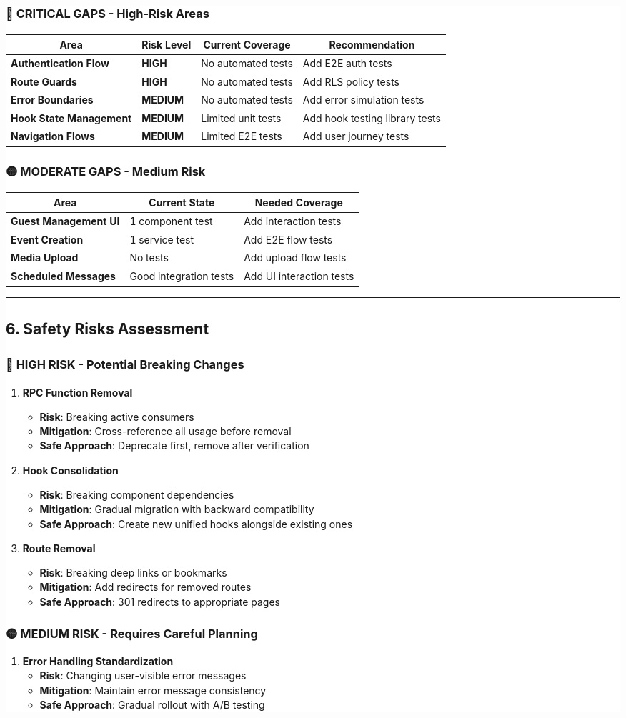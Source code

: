 ### 🔴 **CRITICAL GAPS** - High-Risk Areas

| Area | Risk Level | Current Coverage | Recommendation |
|------|------------|------------------|----------------|
| **Authentication Flow** | **HIGH** | No automated tests | Add E2E auth tests |
| **Route Guards** | **HIGH** | No automated tests | Add RLS policy tests |
| **Error Boundaries** | **MEDIUM** | No automated tests | Add error simulation tests |
| **Hook State Management** | **MEDIUM** | Limited unit tests | Add hook testing library tests |
| **Navigation Flows** | **MEDIUM** | Limited E2E tests | Add user journey tests |

### 🟡 **MODERATE GAPS** - Medium Risk

| Area | Current State | Needed Coverage |
|------|---------------|-----------------|
| **Guest Management UI** | 1 component test | Add interaction tests |
| **Event Creation** | 1 service test | Add E2E flow tests |
| **Media Upload** | No tests | Add upload flow tests |
| **Scheduled Messages** | Good integration tests | Add UI interaction tests |

---

## 6. Safety Risks Assessment

### 🔴 **HIGH RISK** - Potential Breaking Changes

1. **RPC Function Removal**
   - **Risk**: Breaking active consumers
   - **Mitigation**: Cross-reference all usage before removal
   - **Safe Approach**: Deprecate first, remove after verification

2. **Hook Consolidation**
   - **Risk**: Breaking component dependencies
   - **Mitigation**: Gradual migration with backward compatibility
   - **Safe Approach**: Create new unified hooks alongside existing ones

3. **Route Removal**
   - **Risk**: Breaking deep links or bookmarks
   - **Mitigation**: Add redirects for removed routes
   - **Safe Approach**: 301 redirects to appropriate pages

### 🟡 **MEDIUM RISK** - Requires Careful Planning

1. **Error Handling Standardization**
   - **Risk**: Changing user-visible error messages
   - **Mitigation**: Maintain error message consistency
   - **Safe Approach**: Gradual rollout with A/B testing
